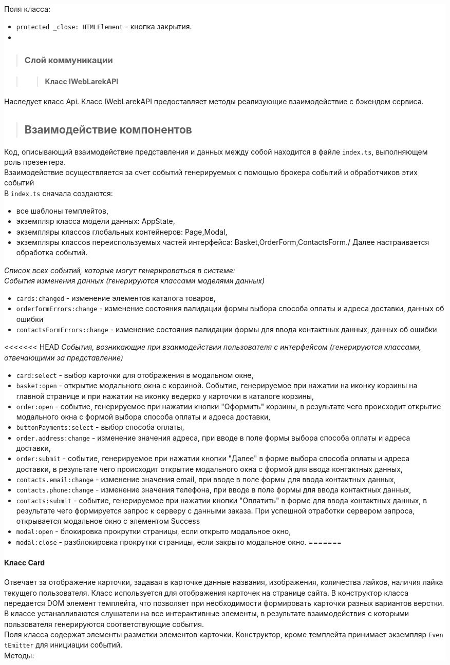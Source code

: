 Поля класса:
- `protected _close: HTMLElement` - кнопка закрытия. 
-

>### Слой коммуникации

>>#### Класс IWebLarekAPI
Наследует класс Api. Класс IWebLarekAPI предоставляет методы реализующие взаимодействие с бэкендом сервиса.

>## Взаимодействие компонентов
Код, описывающий взаимодействие представления и данных между собой находится в файле `index.ts`, выполняющем роль презентера.\
Взаимодействие осуществляется за счет событий генерируемых с помощью брокера событий и обработчиков этих событий\
В `index.ts` сначала создаются:
- все шаблоны темплейтов,
- экземпляр класса модели данных: AppState,
- экземпляры классов глобальных контейнеров: Page,Modal,
- экземпляры классов переиспользуемых частей интерфейса: Basket,OrderForm,ContactsForm./
Далее настраивается обработка событий.

*Список всех событий, которые могут генерироваться в системе:*\
*События изменения данных (генерируются классами моделями данных)*
- `cards:changed` - изменение элементов каталога товаров,
- `orderformErrors:change` - изменение состояния валидации формы выбора способа оплаты и адреса доставки, данных об ошибки 
- `contactsFormErrors:change` - изменение состояния валидации формы для ввода контактных данных, данных об ошибки 

<<<<<<< HEAD
*События, возникающие при взаимодействии пользователя с интерфейсом (генерируются классами, отвечающими за представление)*
- `card:select` - выбор карточки для отображения в модальном окне,
- `basket:open`  - открытие модального окна с корзиной. Событие, генерируемое при нажатии на иконку корзины на главной странице и при нажатии на иконку ведерко у карточки в каталоге корзины,
- `order:open` - событие, генерируемое при нажатии кнопки "Оформить" корзины, в результате чего происходит открытие модального окна с формой выбора способа оплаты и адреса доставки,
- `buttonPayments:select` - выбор способа оплаты,
- `order.address:change` - изменение значения адреса, при вводе в поле формы выбора способа оплаты и адреса доставки,
- `order:submit` - событие, генерируемое при нажатии кнопки "Далее" в форме выбора способа оплаты и адреса доставки, в результате чего происходит открытие модального окна с формой для ввода контактных данных,
- `contacts.email:change` - изменение значения email, при вводе в поле формы для ввода контактных данных,
- `contacts.phone:change` -  изменение значения телефона, при вводе в поле формы для ввода контактных данных,
- `contacts:submit` - событие, генерируемое при нажатии кнопки "Оплатить" в форме для ввода контактных данных, в результате чего формируется запрос к серверу с данными заказа. При успешной отработки сервером запроса, открывается модальное окно с элементом Success
- `modal:open` - блокировка прокрутки страницы, если открыто модальное окно,
- `modal:close` - разблокировка прокрутки страницы, если закрыто модальное окно.
=======
#### Класс Card
Отвечает за отображение карточки, задавая в карточке данные названия, изображения, количества лайков, наличия лайка текущего пользователя. Класс используется для отображения карточек на странице сайта. В конструктор класса передается DOM элемент темплейта, что позволяет при необходимости формировать карточки разных вариантов верстки. В классе устанавливаются слушатели на все интерактивные элементы, в результате взаимодействия с которыми пользователя генерируются соответствующие события.\
Поля класса содержат элементы разметки элементов карточки. Конструктор, кроме темплейта принимает экземпляр `EventEmitter` для инициации событий.\
Методы: